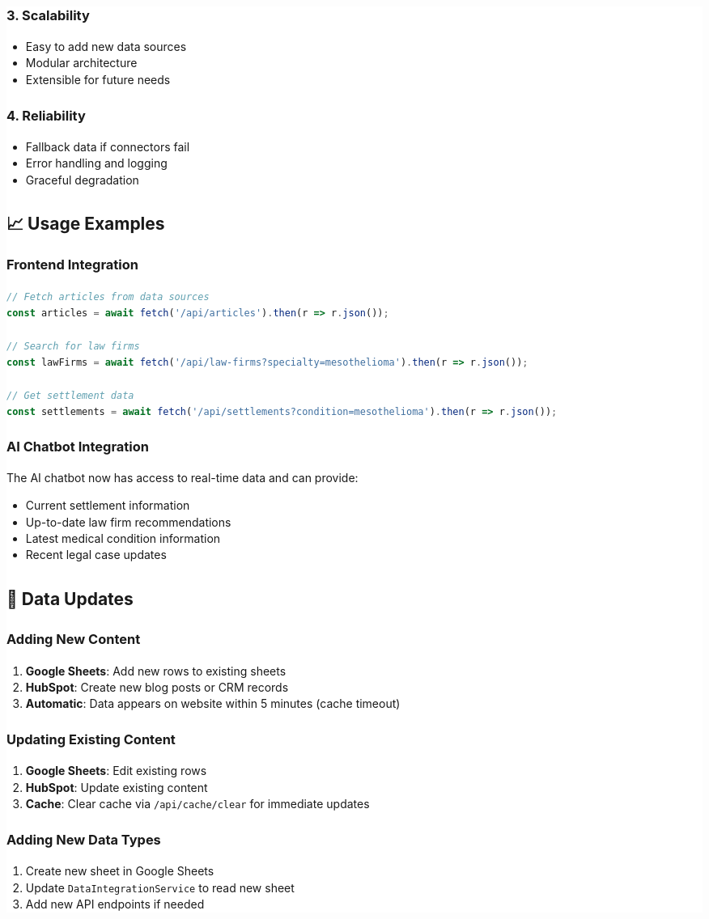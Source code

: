 ### 3. Scalability
- Easy to add new data sources
- Modular architecture
- Extensible for future needs

### 4. Reliability
- Fallback data if connectors fail
- Error handling and logging
- Graceful degradation

## 📈 Usage Examples

### Frontend Integration
```javascript
// Fetch articles from data sources
const articles = await fetch('/api/articles').then(r => r.json());

// Search for law firms
const lawFirms = await fetch('/api/law-firms?specialty=mesothelioma').then(r => r.json());

// Get settlement data
const settlements = await fetch('/api/settlements?condition=mesothelioma').then(r => r.json());
```

### AI Chatbot Integration
The AI chatbot now has access to real-time data and can provide:
- Current settlement information
- Up-to-date law firm recommendations
- Latest medical condition information
- Recent legal case updates

## 🔄 Data Updates

### Adding New Content
1. **Google Sheets**: Add new rows to existing sheets
2. **HubSpot**: Create new blog posts or CRM records
3. **Automatic**: Data appears on website within 5 minutes (cache timeout)

### Updating Existing Content
1. **Google Sheets**: Edit existing rows
2. **HubSpot**: Update existing content
3. **Cache**: Clear cache via `/api/cache/clear` for immediate updates

### Adding New Data Types
1. Create new sheet in Google Sheets
2. Update `DataIntegrationService` to read new sheet
3. Add new API endpoints if needed
